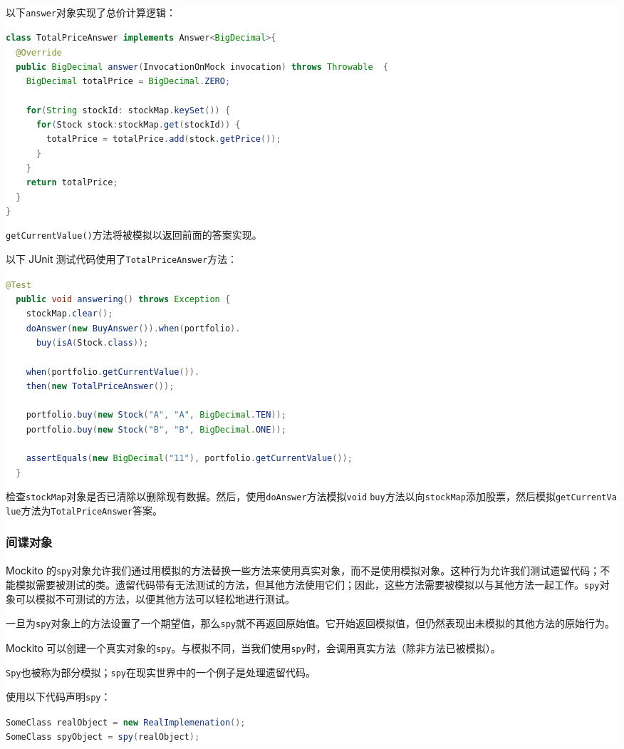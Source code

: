 以下`answer`对象实现了总价计算逻辑：

```java
class TotalPriceAnswer implements Answer<BigDecimal>{
  @Override  
  public BigDecimal answer(InvocationOnMock invocation) throws Throwable  {
    BigDecimal totalPrice = BigDecimal.ZERO;

    for(String stockId: stockMap.keySet()) {
      for(Stock stock:stockMap.get(stockId)) {
        totalPrice = totalPrice.add(stock.getPrice());
      }
    }
    return totalPrice;
  }
}
```

`getCurrentValue()`方法将被模拟以返回前面的答案实现。

以下 JUnit 测试代码使用了`TotalPriceAnswer`方法：

```java
@Test
  public void answering() throws Exception {
    stockMap.clear();
    doAnswer(new BuyAnswer()).when(portfolio).
      buy(isA(Stock.class));

    when(portfolio.getCurrentValue()).
    then(new TotalPriceAnswer());

    portfolio.buy(new Stock("A", "A", BigDecimal.TEN));
    portfolio.buy(new Stock("B", "B", BigDecimal.ONE));

    assertEquals(new BigDecimal("11"), portfolio.getCurrentValue());
  }
```

检查`stockMap`对象是否已清除以删除现有数据。然后，使用`doAnswer`方法模拟`void` `buy`方法以向`stockMap`添加股票，然后模拟`getCurrentValue`方法为`TotalPriceAnswer`答案。

### 间谍对象

Mockito 的`spy`对象允许我们通过用模拟的方法替换一些方法来使用真实对象，而不是使用模拟对象。这种行为允许我们测试遗留代码；不能模拟需要被测试的类。遗留代码带有无法测试的方法，但其他方法使用它们；因此，这些方法需要被模拟以与其他方法一起工作。`spy`对象可以模拟不可测试的方法，以便其他方法可以轻松地进行测试。

一旦为`spy`对象上的方法设置了一个期望值，那么`spy`就不再返回原始值。它开始返回模拟值，但仍然表现出未模拟的其他方法的原始行为。

Mockito 可以创建一个真实对象的`spy`。与模拟不同，当我们使用`spy`时，会调用真实方法（除非方法已被模拟）。

`Spy`也被称为部分模拟；`spy`在现实世界中的一个例子是处理遗留代码。

使用以下代码声明`spy`：

```java
SomeClass realObject = new RealImplemenation();
SomeClass spyObject = spy(realObject);
```
